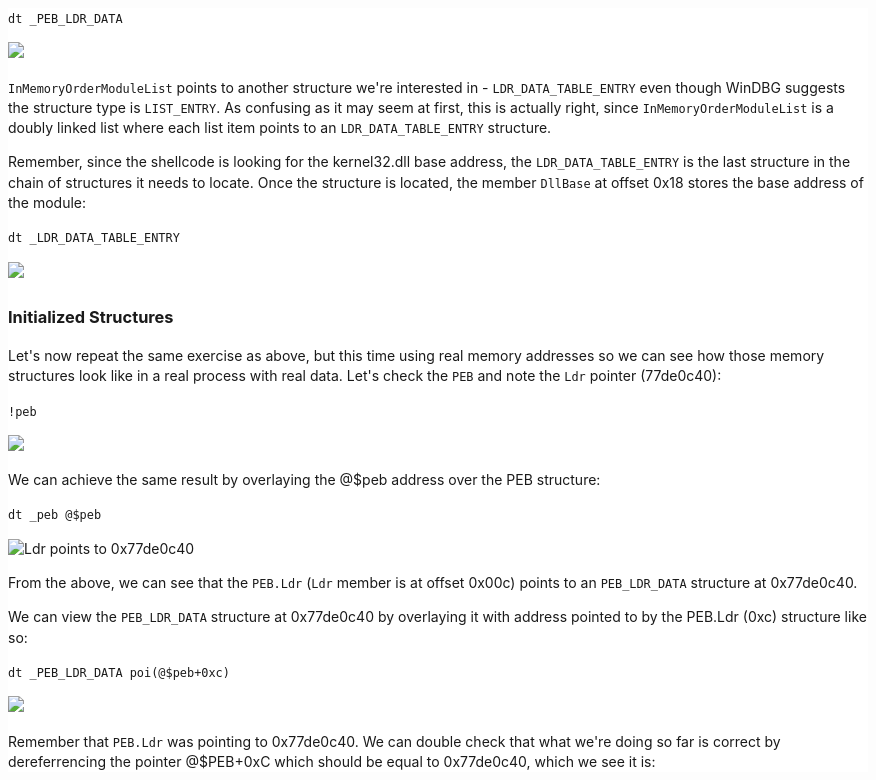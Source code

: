 ```
dt _PEB_LDR_DATA
```

![](<../../.gitbook/assets/image (34).png>)

`InMemoryOrderModuleList` points to another structure we're interested in - `LDR_DATA_TABLE_ENTRY` even though WinDBG suggests the structure type is `LIST_ENTRY`. As confusing as it may seem at first, this is actually right, since `InMemoryOrderModuleList` is a doubly linked list where each list item points to an `LDR_DATA_TABLE_ENTRY` structure.&#x20;

Remember, since the shellcode is looking for the kernel32.dll base address, the `LDR_DATA_TABLE_ENTRY` is the last structure in the chain of structures it needs to locate. Once the structure is located, the member `DllBase` at offset 0x18 stores the base address of the module:

```
dt _LDR_DATA_TABLE_ENTRY
```

![](<../../.gitbook/assets/image (35).png>)

### Initialized Structures

Let's now repeat the same exercise as above, but this time using real memory addresses so we can see how those memory structures look like in a real process with real data. Let's check the `PEB` and note the `Ldr` pointer (77de0c40):

```
!peb
```

![](<../../.gitbook/assets/image (37).png>)

We can achieve the same result by overlaying the @$peb address over the PEB structure:

```
dt _peb @$peb
```

![Ldr points to 0x77de0c40](<../../.gitbook/assets/image (36).png>)

From the above, we can see that the `PEB.Ldr` (`Ldr` member is at offset 0x00c) points to an `PEB_LDR_DATA` structure at 0x77de0c40.&#x20;

We can view the `PEB_LDR_DATA` structure at 0x77de0c40 by overlaying it with address pointed to by the PEB.Ldr (0xc) structure like so:

```
dt _PEB_LDR_DATA poi(@$peb+0xc)
```

![](<../../.gitbook/assets/image (38).png>)

Remember that `PEB.Ldr` was pointing to 0x77de0c40. We can double check that what we're doing so far is correct by dereferrencing the pointer @$PEB+0xC which should be equal to 0x77de0c40, which we see it is:
